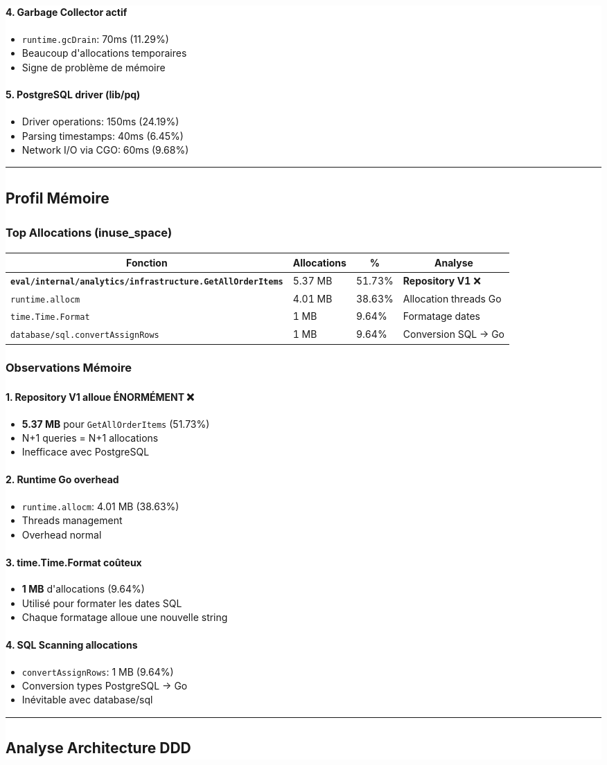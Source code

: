 #### 4. Garbage Collector actif
- `runtime.gcDrain`: 70ms (11.29%)
- Beaucoup d'allocations temporaires
- Signe de problème de mémoire

#### 5. PostgreSQL driver (lib/pq)
- Driver operations: 150ms (24.19%)
- Parsing timestamps: 40ms (6.45%)
- Network I/O via CGO: 60ms (9.68%)

---

## Profil Mémoire

### Top Allocations (inuse_space)

| Fonction | Allocations | % | Analyse |
|----------|-------------|---|---------|
| **`eval/internal/analytics/infrastructure.GetAllOrderItems`** | 5.37 MB | 51.73% | **Repository V1** ❌ |
| `runtime.allocm` | 4.01 MB | 38.63% | Allocation threads Go |
| `time.Time.Format` | 1 MB | 9.64% | Formatage dates |
| `database/sql.convertAssignRows` | 1 MB | 9.64% | Conversion SQL → Go |

### Observations Mémoire

#### 1. Repository V1 alloue ÉNORMÉMENT ❌
- **5.37 MB** pour `GetAllOrderItems` (51.73%)
- N+1 queries = N+1 allocations
- Inefficace avec PostgreSQL

#### 2. Runtime Go overhead
- `runtime.allocm`: 4.01 MB (38.63%)
- Threads management
- Overhead normal

#### 3. time.Time.Format coûteux
- **1 MB** d'allocations (9.64%)
- Utilisé pour formater les dates SQL
- Chaque formatage alloue une nouvelle string

#### 4. SQL Scanning allocations
- `convertAssignRows`: 1 MB (9.64%)
- Conversion types PostgreSQL → Go
- Inévitable avec database/sql

---

## Analyse Architecture DDD

